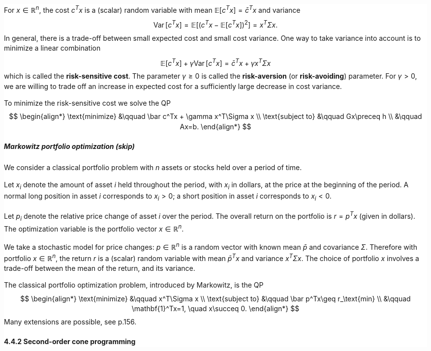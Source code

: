 For $x\in\mathbb{R}^n$, the cost $c^Tx$ is a (scalar) random variable with mean $\mathbb{E}[c^Tx]=\bar c^Tx$ and variance
$$
\operatorname{Var}[c^Tx] = \mathbb{E}[(c^Tx-\mathbb{E}[c^Tx])^2] = x^T\Sigma x.
$$
In general, there is a trade-off between small expected cost and small cost variance. One way to take variance into account is to minimize a linear combination
$$
\mathbb{E}[c^Tx] + \gamma\operatorname{Var}[c^Tx] = \bar c^Tx + \gamma x^T\Sigma x
$$
which is called the **risk-sensitive cost**. The parameter $\gamma\geq 0$ is called the **risk-aversion** (or **risk-avoiding**) parameter. For $\gamma>0$, we are willing to trade off an increase in expected cost for a sufficiently large decrease in cost variance.

To minimize the risk-sensitive cost we solve the QP
$$
\begin{align*}
\text{minimize} &\qquad \bar c^Tx + \gamma x^T\Sigma x \\
\text{subject to} &\qquad Gx\preceq h \\
&\qquad Ax=b.
\end{align*}
$$



##### Markowitz portfolio optimization (skip)

We consider a classical portfolio problem with $n$ assets or stocks held over a period of time.

Let $x_i$ denote the amount of asset $i$ held throughout the period, with $x_i$ in dollars, at the price at the beginning of the period. A normal long position in asset $i$ corresponds to $x_i>0$; a short position in asset $i$ corresponds to $x_i<0$.

Let $p_i$ denote the relative price change of asset $i$ over the period. The overall return on the portfolio is $r=p^Tx$ (given in dollars). The optimization variable is the portfolio vector $x\in\mathbb{R}^n$.

We take a stochastic model for price changes: $p\in\mathbb{R}^n$ is a random vector with known mean $\bar p$ and covariance $\Sigma$. Therefore with portfolio $x\in\mathbb{R}^n$, the return $r$ is a (scalar) random variable with mean $\bar p^Tx$ and variance $x^T\Sigma x$. The choice of portfolio $x$ involves a trade-off between the mean of the return, and its variance.

The classical portfolio optimization problem, introduced by Markowitz, is the QP
$$
\begin{align*}
\text{minimize} &\qquad x^T\Sigma x \\
\text{subject to} &\qquad \bar p^Tx\geq r_\text{min} \\
&\qquad \mathbf{1}^Tx=1, \quad x\succeq 0.
\end{align*}
$$
Many extensions are possible, see p.156.



#### 4.4.2 Second-order cone programming

